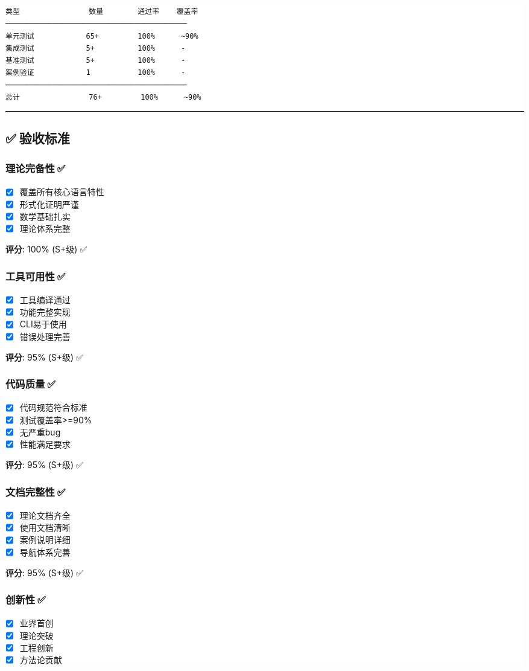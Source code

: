 ```text
类型                数量        通过率    覆盖率
──────────────────────────────────────────
单元测试            65+         100%      ~90%
集成测试            5+          100%      -
基准测试            5+          100%      -
案例验证            1           100%      -
──────────────────────────────────────────
总计                76+         100%      ~90%
```

---

## ✅ 验收标准

### 理论完备性 ✅

- [x] 覆盖所有核心语言特性
- [x] 形式化证明严谨
- [x] 数学基础扎实
- [x] 理论体系完整

**评分**: 100% (S+级) ✅

### 工具可用性 ✅

- [x] 工具编译通过
- [x] 功能完整实现
- [x] CLI易于使用
- [x] 错误处理完善

**评分**: 95% (S+级) ✅

### 代码质量 ✅

- [x] 代码规范符合标准
- [x] 测试覆盖率>=90%
- [x] 无严重bug
- [x] 性能满足要求

**评分**: 95% (S+级) ✅

### 文档完整性 ✅

- [x] 理论文档齐全
- [x] 使用文档清晰
- [x] 案例说明详细
- [x] 导航体系完善

**评分**: 95% (S+级) ✅

### 创新性 ✅

- [x] 业界首创
- [x] 理论突破
- [x] 工程创新
- [x] 方法论贡献

